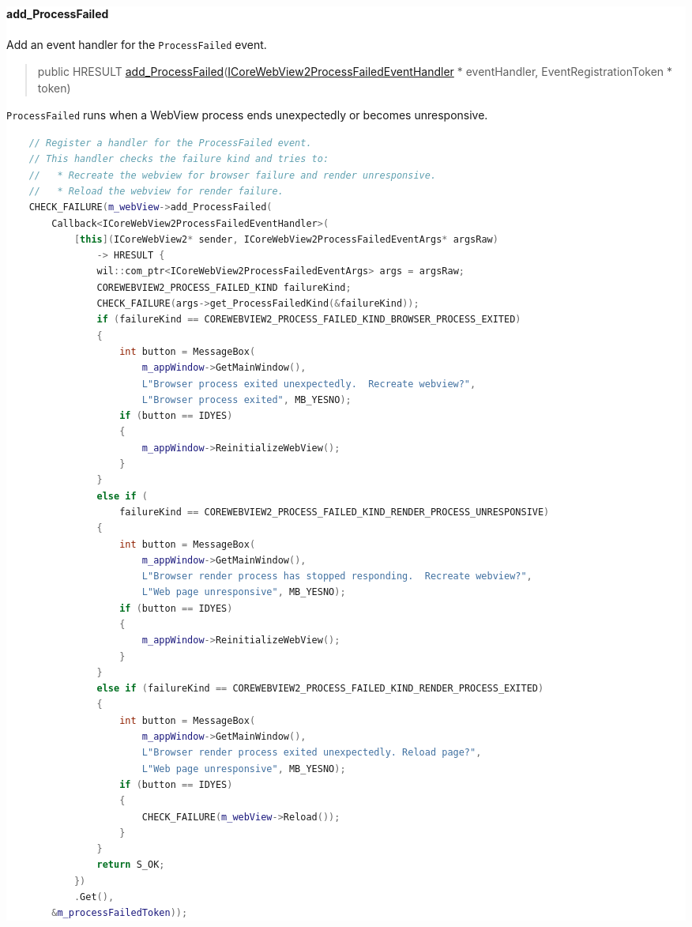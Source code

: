 #### add_ProcessFailed

Add an event handler for the `ProcessFailed` event.

> public HRESULT [add_ProcessFailed](#add_processfailed)([ICoreWebView2ProcessFailedEventHandler](icorewebview2processfailedeventhandler.md) * eventHandler, EventRegistrationToken * token)

`ProcessFailed` runs when a WebView process ends unexpectedly or becomes unresponsive.

```cpp
    // Register a handler for the ProcessFailed event.
    // This handler checks the failure kind and tries to:
    //   * Recreate the webview for browser failure and render unresponsive.
    //   * Reload the webview for render failure.
    CHECK_FAILURE(m_webView->add_ProcessFailed(
        Callback<ICoreWebView2ProcessFailedEventHandler>(
            [this](ICoreWebView2* sender, ICoreWebView2ProcessFailedEventArgs* argsRaw)
                -> HRESULT {
                wil::com_ptr<ICoreWebView2ProcessFailedEventArgs> args = argsRaw;
                COREWEBVIEW2_PROCESS_FAILED_KIND failureKind;
                CHECK_FAILURE(args->get_ProcessFailedKind(&failureKind));
                if (failureKind == COREWEBVIEW2_PROCESS_FAILED_KIND_BROWSER_PROCESS_EXITED)
                {
                    int button = MessageBox(
                        m_appWindow->GetMainWindow(),
                        L"Browser process exited unexpectedly.  Recreate webview?",
                        L"Browser process exited", MB_YESNO);
                    if (button == IDYES)
                    {
                        m_appWindow->ReinitializeWebView();
                    }
                }
                else if (
                    failureKind == COREWEBVIEW2_PROCESS_FAILED_KIND_RENDER_PROCESS_UNRESPONSIVE)
                {
                    int button = MessageBox(
                        m_appWindow->GetMainWindow(),
                        L"Browser render process has stopped responding.  Recreate webview?",
                        L"Web page unresponsive", MB_YESNO);
                    if (button == IDYES)
                    {
                        m_appWindow->ReinitializeWebView();
                    }
                }
                else if (failureKind == COREWEBVIEW2_PROCESS_FAILED_KIND_RENDER_PROCESS_EXITED)
                {
                    int button = MessageBox(
                        m_appWindow->GetMainWindow(),
                        L"Browser render process exited unexpectedly. Reload page?",
                        L"Web page unresponsive", MB_YESNO);
                    if (button == IDYES)
                    {
                        CHECK_FAILURE(m_webView->Reload());
                    }
                }
                return S_OK;
            })
            .Get(),
        &m_processFailedToken));
```
